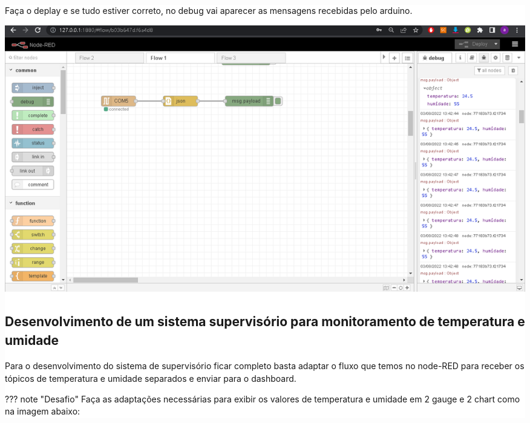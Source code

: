 Faça o deplay e se tudo estiver correto, no debug vai aparecer as mensagens recebidas pelo arduino.

![](flow4.png)
 
## Desenvolvimento de um sistema supervisório para monitoramento de temperatura e umidade

Para o desenvolvimento do sistema de supervisório ficar completo basta adaptar o fluxo que temos no node-RED para receber os tópicos de temperatura e umidade separados e enviar para o dashboard.


??? note "Desafio"
    Faça as adaptações necessárias para exibir os valores de temperatura e umidade em 2 gauge e 2 chart como na imagem abaixo: